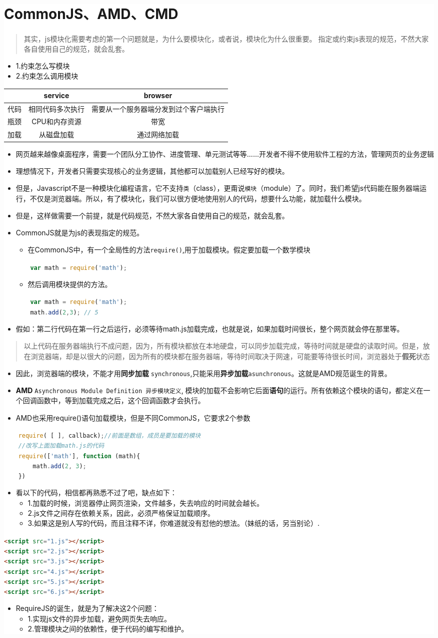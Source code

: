 # CommonJS、AMD、CMD
> 其实，js模块化需要考虑的第一个问题就是，为什么要模块化，或者说，模块化为什么很重要。
> 指定或约束js表现的规范，不然大家各自使用自己的规范，就会乱套。
- 1.约束怎么写模块
- 2.约束怎么调用模块

|    | service|browser|
|:--:|   :--: |  :--: |
| 代码| 相同代码多次执行|需要从一个服务器端分发到过个客户端执行|
| 瓶颈| CPU和内存资源|带宽|
| 加载| 从磁盘加载|通过网络加载|


- 网页越来越像桌面程序，需要一个团队分工协作、进度管理、单元测试等等......开发者不得不使用软件工程的方法，管理网页的业务逻辑

- 理想情况下，开发者只需要实现核心的业务逻辑，其他都可以加载别人已经写好的模块。

- 但是，Javascript不是一种模块化编程语言，它不支持``类``（class），更甭说``模块``（module）了。同时，我们希望js代码能在服务器端运行，不仅是浏览器端。所以，有了模块化，我们可以很方便地使用别人的代码，想要什么功能，就加载什么模块。

- 但是，这样做需要一个前提，就是代码规范，不然大家各自使用自己的规范，就会乱套。

- CommonJS就是为js的表现指定的规范。
    - 在CommonJS中，有一个全局性的方法``require()``,用于加载模块。假定要加载一个数学模块
    ```javascript
        var math = require('math');
    ```
    - 然后调用模块提供的方法。
    ```javascript
        var math = require('math');
        math.add(2,3); // 5
    ```

- 假如：第二行代码在第一行之后运行，必须等待math.js加载完成，也就是说，如果加载时间很长，整个网页就会停在那里等。

> 以上代码在服务器端执行不成问题，因为，所有模块都放在本地硬盘，可以同步加载完成，等待时间就是硬盘的读取时间。但是，放在浏览器端，却是以很大的问题，因为所有的模块都在服务器端，等待时间取决于网速，可能要等待很长时间，浏览器处于**假死**状态

- 因此，浏览器端的模块，不能才用**同步加载** ``synchronous``,只能采用**异步加载**``asunchronous``。这就是AMD规范诞生的背景。

- **AMD** ``Asynchronous Module Definition 异步模块定义``, 模块的加载不会影响它后面**语句**的运行。所有依赖这个模块的语句，都定义在一个回调函数中，等到加载完成之后，这个回调函数才会执行。

- AMD也采用require()语句加载模块，但是不同CommonJS，它要求2个参数
```javascript
    require( [ ], callback);//前面是数组，成员是要加载的模块
    //改写上面加载math.js的代码
    require(['math'], function (math){
        math.add(2, 3);
    })
```

- 看以下的代码，相信都再熟悉不过了吧，缺点如下：
    - 1.加载的时候，浏览器停止网页渲染，文件越多，失去响应的时间就会越长。
    - 2.js文件之间存在依赖关系，因此，必须严格保证加载顺序。
    - 3.如果这是别人写的代码，而且注释不详，你难道就没有怼他的想法。（妹纸的话，另当别论）.
```html
<script src="1.js"></script>
<script src="2.js"></script>
<script src="3.js"></script>
<script src="4.js"></script>
<script src="5.js"></script>
<script src="6.js"></script>
```
- RequireJS的诞生，就是为了解决这2个问题：
    - 1.实现js文件的异步加载，避免网页失去响应。
    - 2.管理模块之间的依赖性，便于代码的编写和维护。